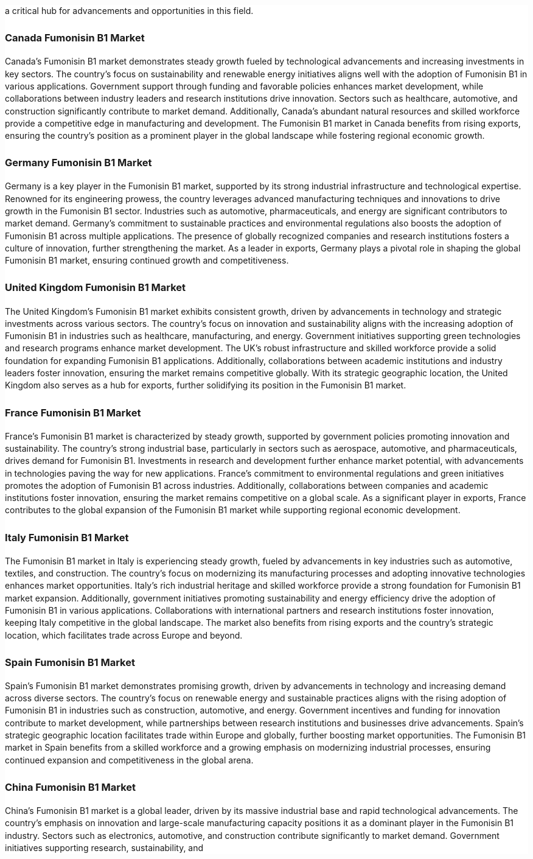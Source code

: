 a critical hub for advancements and opportunities in this field.</p><h3>Canada Fumonisin B1 Market</h3><p>Canada&rsquo;s Fumonisin B1 market demonstrates steady growth fueled by technological advancements and increasing investments in key sectors. The country&rsquo;s focus on sustainability and renewable energy initiatives aligns well with the adoption of Fumonisin B1 in various applications. Government support through funding and favorable policies enhances market development, while collaborations between industry leaders and research institutions drive innovation. Sectors such as healthcare, automotive, and construction significantly contribute to market demand. Additionally, Canada&rsquo;s abundant natural resources and skilled workforce provide a competitive edge in manufacturing and development. The Fumonisin B1 market in Canada benefits from rising exports, ensuring the country&rsquo;s position as a prominent player in the global landscape while fostering regional economic growth.</p><h3>Germany Fumonisin B1 Market</h3><p>Germany is a key player in the Fumonisin B1 market, supported by its strong industrial infrastructure and technological expertise. Renowned for its engineering prowess, the country leverages advanced manufacturing techniques and innovations to drive growth in the Fumonisin B1 sector. Industries such as automotive, pharmaceuticals, and energy are significant contributors to market demand. Germany&rsquo;s commitment to sustainable practices and environmental regulations also boosts the adoption of Fumonisin B1 across multiple applications. The presence of globally recognized companies and research institutions fosters a culture of innovation, further strengthening the market. As a leader in exports, Germany plays a pivotal role in shaping the global Fumonisin B1 market, ensuring continued growth and competitiveness.</p><h3>United Kingdom Fumonisin B1 Market</h3><p>The United Kingdom&rsquo;s Fumonisin B1 market exhibits consistent growth, driven by advancements in technology and strategic investments across various sectors. The country&rsquo;s focus on innovation and sustainability aligns with the increasing adoption of Fumonisin B1 in industries such as healthcare, manufacturing, and energy. Government initiatives supporting green technologies and research programs enhance market development. The UK&rsquo;s robust infrastructure and skilled workforce provide a solid foundation for expanding Fumonisin B1 applications. Additionally, collaborations between academic institutions and industry leaders foster innovation, ensuring the market remains competitive globally. With its strategic geographic location, the United Kingdom also serves as a hub for exports, further solidifying its position in the Fumonisin B1 market.</p><h3>France Fumonisin B1 Market</h3><p>France&rsquo;s Fumonisin B1 market is characterized by steady growth, supported by government policies promoting innovation and sustainability. The country&rsquo;s strong industrial base, particularly in sectors such as aerospace, automotive, and pharmaceuticals, drives demand for Fumonisin B1. Investments in research and development further enhance market potential, with advancements in technologies paving the way for new applications. France&rsquo;s commitment to environmental regulations and green initiatives promotes the adoption of Fumonisin B1 across industries. Additionally, collaborations between companies and academic institutions foster innovation, ensuring the market remains competitive on a global scale. As a significant player in exports, France contributes to the global expansion of the Fumonisin B1 market while supporting regional economic development.</p><h3>Italy Fumonisin B1 Market</h3><p>The Fumonisin B1 market in Italy is experiencing steady growth, fueled by advancements in key industries such as automotive, textiles, and construction. The country&rsquo;s focus on modernizing its manufacturing processes and adopting innovative technologies enhances market opportunities. Italy&rsquo;s rich industrial heritage and skilled workforce provide a strong foundation for Fumonisin B1 market expansion. Additionally, government initiatives promoting sustainability and energy efficiency drive the adoption of Fumonisin B1 in various applications. Collaborations with international partners and research institutions foster innovation, keeping Italy competitive in the global landscape. The market also benefits from rising exports and the country&rsquo;s strategic location, which facilitates trade across Europe and beyond.</p><h3>Spain Fumonisin B1 Market</h3><p>Spain&rsquo;s Fumonisin B1 market demonstrates promising growth, driven by advancements in technology and increasing demand across diverse sectors. The country&rsquo;s focus on renewable energy and sustainable practices aligns with the rising adoption of Fumonisin B1 in industries such as construction, automotive, and energy. Government incentives and funding for innovation contribute to market development, while partnerships between research institutions and businesses drive advancements. Spain&rsquo;s strategic geographic location facilitates trade within Europe and globally, further boosting market opportunities. The Fumonisin B1 market in Spain benefits from a skilled workforce and a growing emphasis on modernizing industrial processes, ensuring continued expansion and competitiveness in the global arena.</p><h3>China Fumonisin B1 Market</h3><p>China&rsquo;s Fumonisin B1 market is a global leader, driven by its massive industrial base and rapid technological advancements. The country&rsquo;s emphasis on innovation and large-scale manufacturing capacity positions it as a dominant player in the Fumonisin B1 industry. Sectors such as electronics, automotive, and construction contribute significantly to market demand. Government initiatives supporting research, sustainability, and